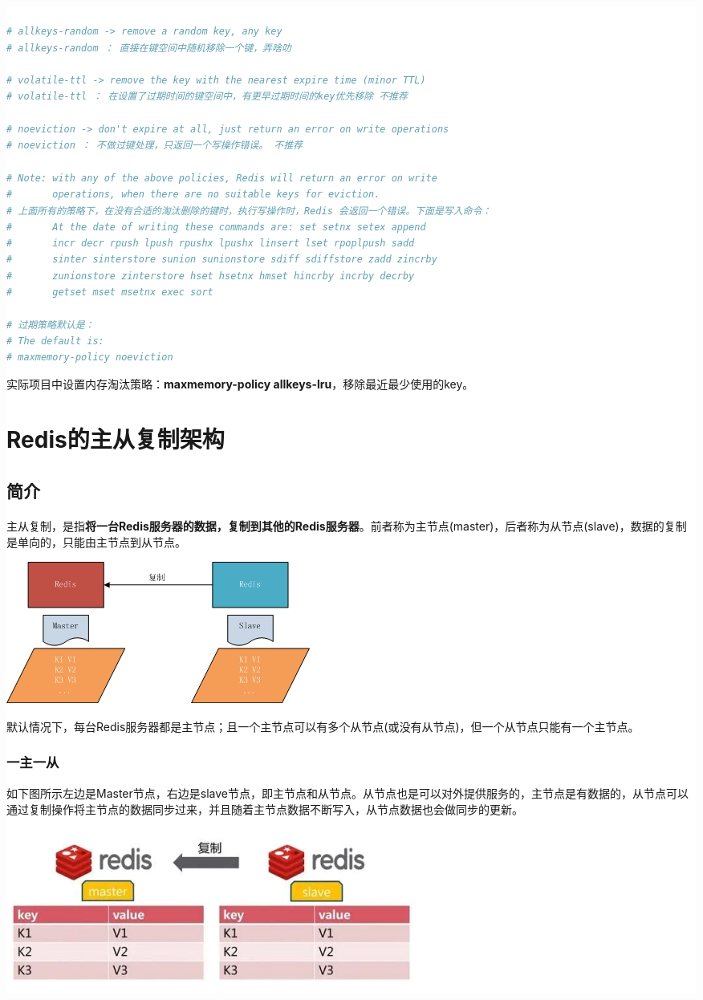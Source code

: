 ```sh

# allkeys-random -> remove a random key, any key
# allkeys-random ： 直接在键空间中随机移除一个键，弄啥叻

# volatile-ttl -> remove the key with the nearest expire time (minor TTL)
# volatile-ttl ： 在设置了过期时间的键空间中，有更早过期时间的key优先移除 不推荐

# noeviction -> don't expire at all, just return an error on write operations
# noeviction ： 不做过键处理，只返回一个写操作错误。 不推荐

# Note: with any of the above policies, Redis will return an error on write
#       operations, when there are no suitable keys for eviction.
# 上面所有的策略下，在没有合适的淘汰删除的键时，执行写操作时，Redis 会返回一个错误。下面是写入命令：
#       At the date of writing these commands are: set setnx setex append
#       incr decr rpush lpush rpushx lpushx linsert lset rpoplpush sadd
#       sinter sinterstore sunion sunionstore sdiff sdiffstore zadd zincrby
#       zunionstore zinterstore hset hsetnx hmset hincrby incrby decrby
#       getset mset msetnx exec sort

# 过期策略默认是：
# The default is:
# maxmemory-policy noeviction
```

实际项目中设置内存淘汰策略：**maxmemory-policy allkeys-lru**，移除最近最少使用的key。

# **Redis的主从复制架构**

## **简介**

主从复制，是指**将一台Redis服务器的数据，复制到其他的Redis服务器**。前者称为主节点(master)，后者称为从节点(slave)，数据的复制是单向的，只能由主节点到从节点。

![img](./assets\wps1.jpg) 

默认情况下，每台Redis服务器都是主节点；且一个主节点可以有多个从节点(或没有从节点)，但一个从节点只能有一个主节点。

### **一主一从**

​	如下图所示左边是Master节点，右边是slave节点，即主节点和从节点。从节点也是可以对外提供服务的，主节点是有数据的，从节点可以通过复制操作将主节点的数据同步过来，并且随着主节点数据不断写入，从节点数据也会做同步的更新。

![img](./assets\wps2-1621869571336.jpg) 

